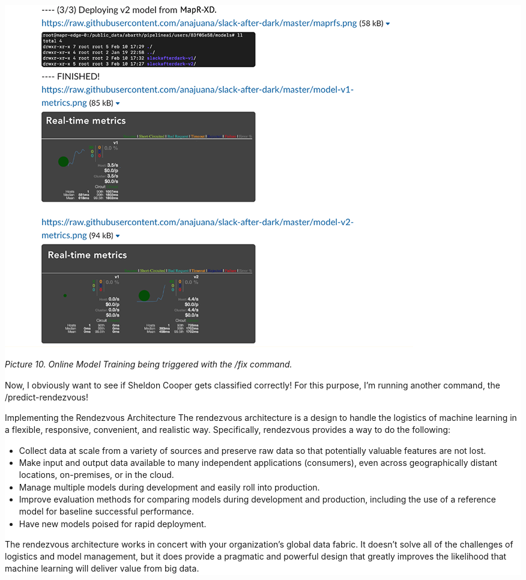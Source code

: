 ![Online Training](blog_pics/Picture10-revised.png)

*Picture 10. Online Model Training being triggered with the /fix command.*

Now, I obviously want to see if Sheldon Cooper gets classified correctly! For this purpose, I’m running another command, the /predict-rendezvous!

Implementing the Rendezvous Architecture The rendezvous architecture is a design to handle the logistics of machine learning in a flexible, responsive, convenient, and realistic way. Specifically, rendezvous provides a way to do the following:

* Collect data at scale from a variety of sources and preserve raw data so that potentially valuable features are not lost.
* Make input and output data available to many independent applications (consumers), even across geographically distant locations, on-premises, or in the cloud.
* Manage multiple models during development and easily roll into production.
* Improve evaluation methods for comparing models during development and production, including the use of a reference model for baseline successful performance.
* Have new models poised for rapid deployment.

The rendezvous architecture works in concert with your organization’s global data fabric. It doesn’t solve all of the challenges of logistics and model management, but it does provide a pragmatic and powerful design that greatly improves the likelihood that machine learning will deliver value from big data.

